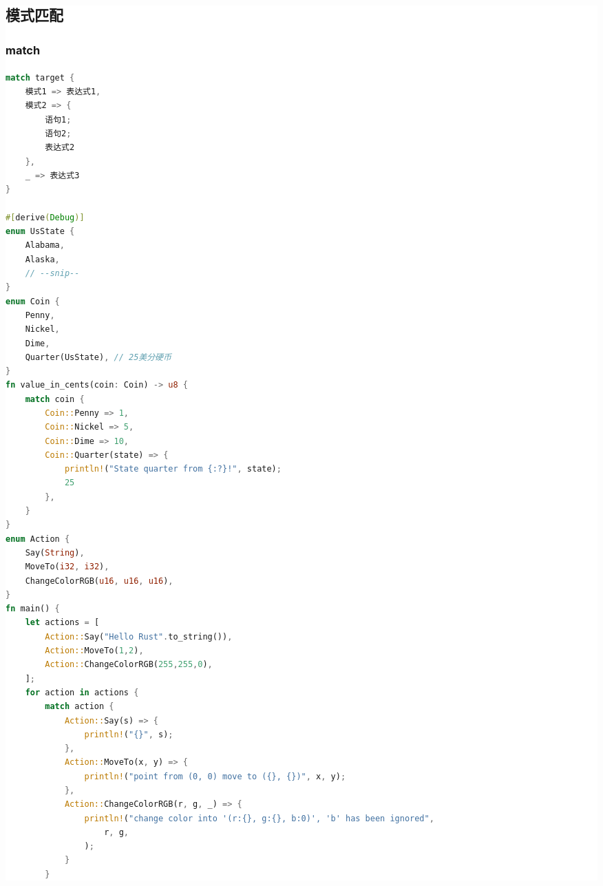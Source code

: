 ## 模式匹配

### match

```rust
match target {
    模式1 => 表达式1,
    模式2 => {
        语句1;
        语句2;
        表达式2
    },
    _ => 表达式3
}

#[derive(Debug)]
enum UsState {
    Alabama,
    Alaska,
    // --snip--
}
enum Coin {
    Penny,
    Nickel,
    Dime,
    Quarter(UsState), // 25美分硬币
}
fn value_in_cents(coin: Coin) -> u8 {
    match coin {
        Coin::Penny => 1,
        Coin::Nickel => 5,
        Coin::Dime => 10,
        Coin::Quarter(state) => {
            println!("State quarter from {:?}!", state);
            25
        },
    }
}
enum Action {
    Say(String),
    MoveTo(i32, i32),
    ChangeColorRGB(u16, u16, u16),
}
fn main() {
    let actions = [
        Action::Say("Hello Rust".to_string()),
        Action::MoveTo(1,2),
        Action::ChangeColorRGB(255,255,0),
    ];
    for action in actions {
        match action {
            Action::Say(s) => {
                println!("{}", s);
            },
            Action::MoveTo(x, y) => {
                println!("point from (0, 0) move to ({}, {})", x, y);
            },
            Action::ChangeColorRGB(r, g, _) => {
                println!("change color into '(r:{}, g:{}, b:0)', 'b' has been ignored",
                    r, g,
                );
            }
        }
```